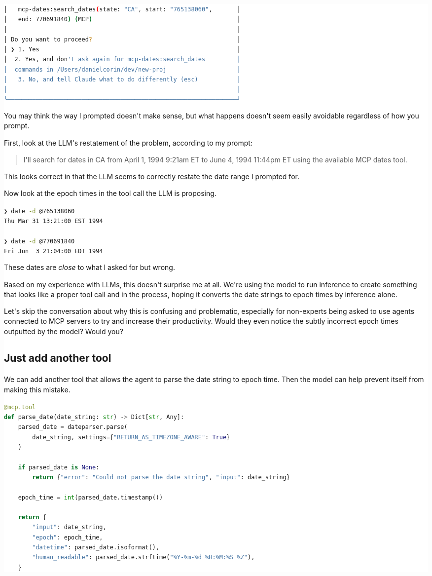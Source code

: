 ```sh
│   mcp-dates:search_dates(state: "CA", start: "765138060",       │
│   end: 770691840) (MCP)                                         │
│                                                                 │
│ Do you want to proceed?                                         │
│ ❯ 1. Yes                                                        │
│  2. Yes, and don't ask again for mcp-dates:search_dates         │
│  commands in /Users/danielcorin/dev/new-proj                    │
│   3. No, and tell Claude what to do differently (esc)           │
│                                                                 │
╰─────────────────────────────────────────────────────────────────╯
```

You may think the way I prompted doesn't make sense, but what happens doesn't seem easily avoidable regardless of how you prompt.

First, look at the LLM's restatement of the problem, according to my prompt:

> I'll search for dates in CA from April 1, 1994 9:21am ET to June 4, 1994 11:44pm ET using the available MCP dates tool.

This looks correct in that the LLM seems to correctly restate the date range I prompted for.

Now look at the epoch times in the tool call the LLM is proposing.

```sh
❯ date -d @765138060
Thu Mar 31 13:21:00 EST 1994

❯ date -d @770691840
Fri Jun  3 21:04:00 EDT 1994
```

These dates are _close_ to what I asked for but wrong.

Based on my experience with LLMs, this doesn't surprise me at all.
We're using the model to run inference to create something that looks like a proper tool call and in the process, hoping it converts the date strings to epoch times by inference alone.

Let's skip the conversation about why this is confusing and problematic, especially for non-experts being asked to use agents connected to MCP servers to try and increase their productivity.
Would they even notice the subtly incorrect epoch times outputted by the model?
Would you?

## Just add another tool

We can add another tool that allows the agent to parse the date string to epoch time.
Then the model can help prevent itself from making this mistake.

```python
@mcp.tool
def parse_date(date_string: str) -> Dict[str, Any]:
    parsed_date = dateparser.parse(
        date_string, settings={"RETURN_AS_TIMEZONE_AWARE": True}
    )

    if parsed_date is None:
        return {"error": "Could not parse the date string", "input": date_string}

    epoch_time = int(parsed_date.timestamp())

    return {
        "input": date_string,
        "epoch": epoch_time,
        "datetime": parsed_date.isoformat(),
        "human_readable": parsed_date.strftime("%Y-%m-%d %H:%M:%S %Z"),
    }
```

